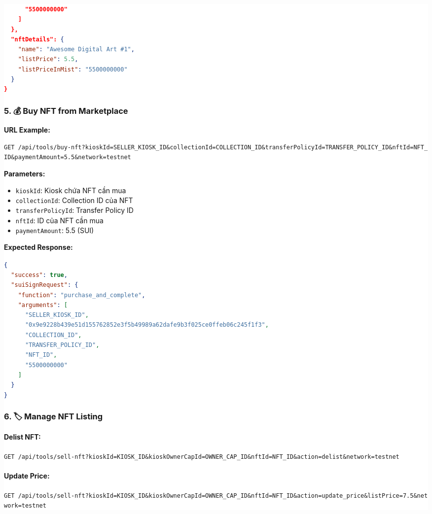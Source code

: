 ```json
      "5500000000"
    ]
  },
  "nftDetails": {
    "name": "Awesome Digital Art #1",
    "listPrice": 5.5,
    "listPriceInMist": "5500000000"
  }
}
```

### 5. 💰 Buy NFT from Marketplace

**URL Example:**
```
GET /api/tools/buy-nft?kioskId=SELLER_KIOSK_ID&collectionId=COLLECTION_ID&transferPolicyId=TRANSFER_POLICY_ID&nftId=NFT_ID&paymentAmount=5.5&network=testnet
```

**Parameters:**
- `kioskId`: Kiosk chứa NFT cần mua
- `collectionId`: Collection ID của NFT
- `transferPolicyId`: Transfer Policy ID  
- `nftId`: ID của NFT cần mua
- `paymentAmount`: 5.5 (SUI)

**Expected Response:**
```json
{
  "success": true,
  "suiSignRequest": {
    "function": "purchase_and_complete",
    "arguments": [
      "SELLER_KIOSK_ID",
      "0x9e9228b439e51d155762852e3f5b49989a62dafe9b3f025ce0ffeb06c245f1f3",
      "COLLECTION_ID",
      "TRANSFER_POLICY_ID", 
      "NFT_ID",
      "5500000000"
    ]
  }
}
```

### 6. 🏷️ Manage NFT Listing

#### Delist NFT:
```
GET /api/tools/sell-nft?kioskId=KIOSK_ID&kioskOwnerCapId=OWNER_CAP_ID&nftId=NFT_ID&action=delist&network=testnet
```

#### Update Price:
```
GET /api/tools/sell-nft?kioskId=KIOSK_ID&kioskOwnerCapId=OWNER_CAP_ID&nftId=NFT_ID&action=update_price&listPrice=7.5&network=testnet
```

